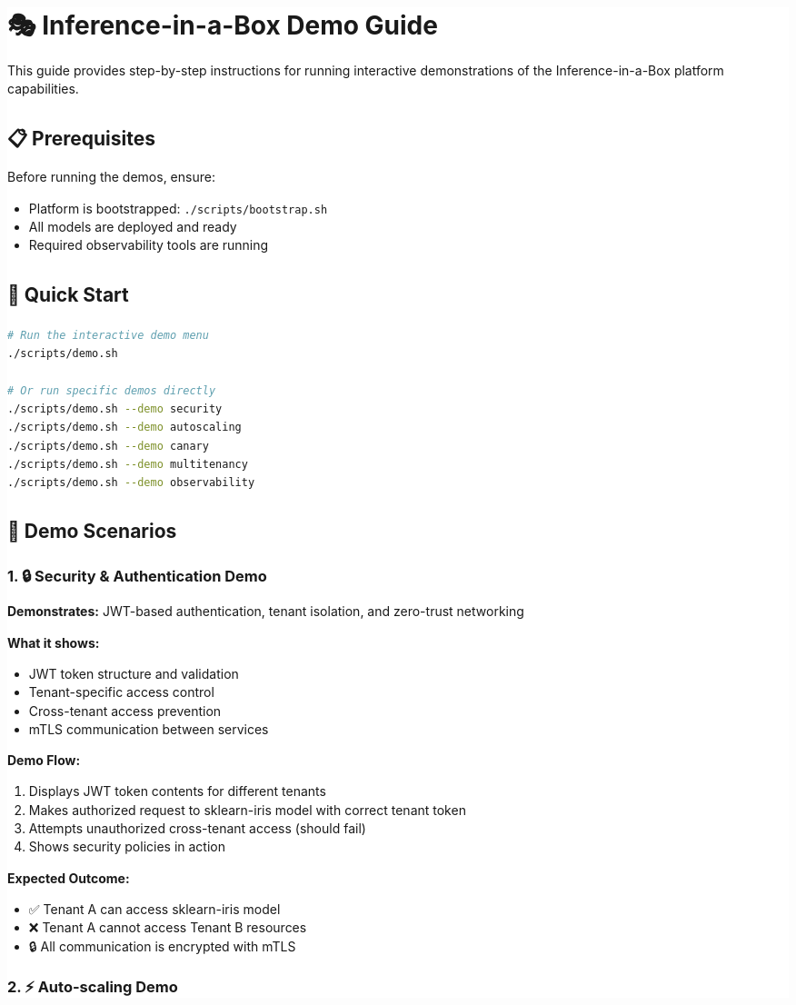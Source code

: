 # 🎭 Inference-in-a-Box Demo Guide

This guide provides step-by-step instructions for running interactive demonstrations of the Inference-in-a-Box platform capabilities.

## 📋 Prerequisites

Before running the demos, ensure:
- Platform is bootstrapped: `./scripts/bootstrap.sh`
- All models are deployed and ready
- Required observability tools are running

## 🚀 Quick Start

```bash
# Run the interactive demo menu
./scripts/demo.sh

# Or run specific demos directly
./scripts/demo.sh --demo security
./scripts/demo.sh --demo autoscaling
./scripts/demo.sh --demo canary
./scripts/demo.sh --demo multitenancy
./scripts/demo.sh --demo observability
```

## 🎯 Demo Scenarios

### 1. 🔒 Security & Authentication Demo

**Demonstrates:** JWT-based authentication, tenant isolation, and zero-trust networking

**What it shows:**
- JWT token structure and validation
- Tenant-specific access control
- Cross-tenant access prevention
- mTLS communication between services

**Demo Flow:**
1. Displays JWT token contents for different tenants
2. Makes authorized request to sklearn-iris model with correct tenant token
3. Attempts unauthorized cross-tenant access (should fail)
4. Shows security policies in action

**Expected Outcome:**
- ✅ Tenant A can access sklearn-iris model
- ❌ Tenant A cannot access Tenant B resources
- 🔒 All communication is encrypted with mTLS

### 2. ⚡ Auto-scaling Demo
